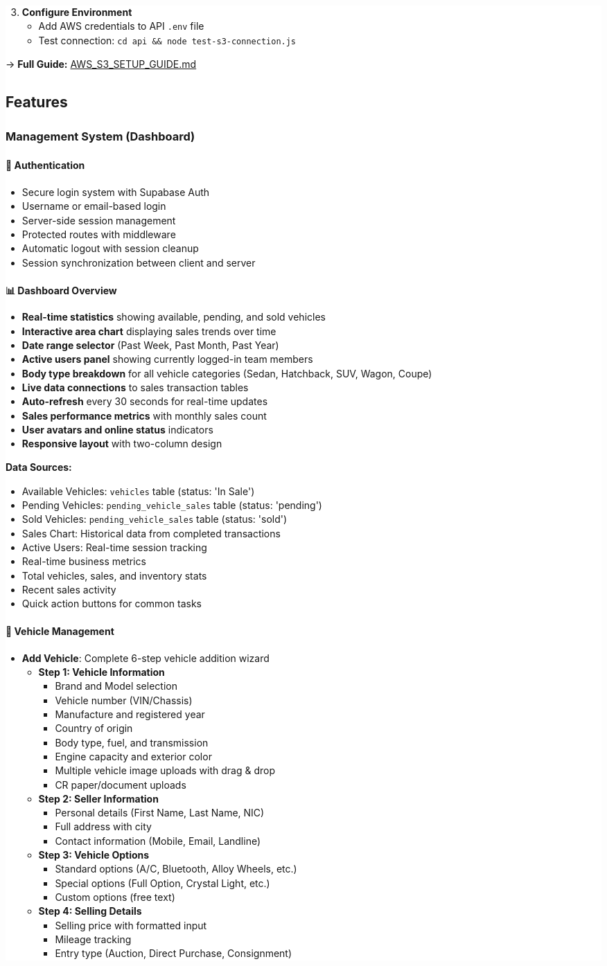 3. **Configure Environment**
   - Add AWS credentials to API `.env` file
   - Test connection: `cd api && node test-s3-connection.js`

→ **Full Guide:** [AWS_S3_SETUP_GUIDE.md](AWS_S3_SETUP_GUIDE.md)

## Features

### Management System (Dashboard)

#### 🔐 Authentication
- Secure login system with Supabase Auth
- Username or email-based login
- Server-side session management
- Protected routes with middleware
- Automatic logout with session cleanup
- Session synchronization between client and server

#### 📊 Dashboard Overview
- **Real-time statistics** showing available, pending, and sold vehicles
- **Interactive area chart** displaying sales trends over time
- **Date range selector** (Past Week, Past Month, Past Year)
- **Active users panel** showing currently logged-in team members
- **Body type breakdown** for all vehicle categories (Sedan, Hatchback, SUV, Wagon, Coupe)
- **Live data connections** to sales transaction tables
- **Auto-refresh** every 30 seconds for real-time updates
- **Sales performance metrics** with monthly sales count
- **User avatars and online status** indicators
- **Responsive layout** with two-column design

**Data Sources:**
- Available Vehicles: `vehicles` table (status: 'In Sale')
- Pending Vehicles: `pending_vehicle_sales` table (status: 'pending')
- Sold Vehicles: `pending_vehicle_sales` table (status: 'sold')
- Sales Chart: Historical data from completed transactions
- Active Users: Real-time session tracking
- Real-time business metrics
- Total vehicles, sales, and inventory stats
- Recent sales activity
- Quick action buttons for common tasks

#### 🚗 Vehicle Management
- **Add Vehicle**: Complete 6-step vehicle addition wizard
  - **Step 1: Vehicle Information**
    - Brand and Model selection
    - Vehicle number (VIN/Chassis)
    - Manufacture and registered year
    - Country of origin
    - Body type, fuel, and transmission
    - Engine capacity and exterior color
    - Multiple vehicle image uploads with drag & drop
    - CR paper/document uploads
  - **Step 2: Seller Information**
    - Personal details (First Name, Last Name, NIC)
    - Full address with city
    - Contact information (Mobile, Email, Landline)
  - **Step 3: Vehicle Options**
    - Standard options (A/C, Bluetooth, Alloy Wheels, etc.)
    - Special options (Full Option, Crystal Light, etc.)
    - Custom options (free text)
  - **Step 4: Selling Details**
    - Selling price with formatted input
    - Mileage tracking
    - Entry type (Auction, Direct Purchase, Consignment)